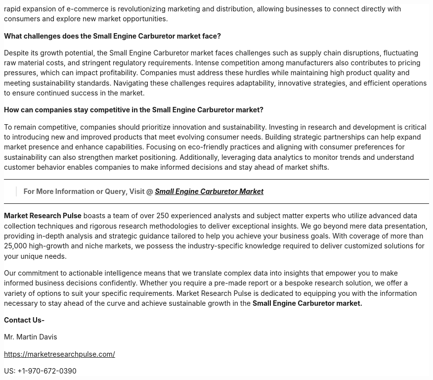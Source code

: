 rapid expansion of e-commerce is revolutionizing marketing and distribution, allowing businesses to connect directly with consumers and explore new market opportunities.</p><p><strong>What challenges does the Small Engine Carburetor market face?</strong></p><p>Despite its growth potential, the Small Engine Carburetor market faces challenges such as supply chain disruptions, fluctuating raw material costs, and stringent regulatory requirements. Intense competition among manufacturers also contributes to pricing pressures, which can impact profitability. Companies must address these hurdles while maintaining high product quality and meeting sustainability standards. Navigating these challenges requires adaptability, innovative strategies, and efficient operations to ensure continued success in the market.</p><p><strong>How can companies stay competitive in the Small Engine Carburetor market?</strong></p><p>To remain competitive, companies should prioritize innovation and sustainability. Investing in research and development is critical to introducing new and improved products that meet evolving consumer needs. Building strategic partnerships can help expand market presence and enhance capabilities. Focusing on eco-friendly practices and aligning with consumer preferences for sustainability can also strengthen market positioning. Additionally, leveraging data analytics to monitor trends and understand customer behavior enables companies to make informed decisions and stay ahead of market shifts.</p><hr /><blockquote><p><strong>For More Information or Query, Visit @&nbsp;<em><a href="https://marketresearchpulse.com/report/76499/small-engine-carburetor-market?utm_source=Linkedin&utm_medium=025">Small Engine Carburetor Market</a></em></strong></p></blockquote><hr /><p><strong>Market Research Pulse</strong> boasts a team of over 250 experienced analysts and subject matter experts who utilize advanced data collection techniques and rigorous research methodologies to deliver exceptional insights. We go beyond mere data presentation, providing in-depth analysis and strategic guidance tailored to help you achieve your business goals. With coverage of more than 25,000 high-growth and niche markets, we possess the industry-specific knowledge required to deliver customized solutions for your unique needs.</p><p>Our commitment to actionable intelligence means that we translate complex data into insights that empower you to make informed business decisions confidently. Whether you require a pre-made report or a bespoke research solution, we offer a variety of options to suit your specific requirements. Market Research Pulse is dedicated to equipping you with the information necessary to stay ahead of the curve and achieve sustainable growth in the <strong>Small Engine Carburetor market.</strong></p><p><strong>Contact Us-</strong></p><p>Mr. Martin Davis</p><p>https://marketresearchpulse.com/</p><p>US: +1-970-672-0390</p>